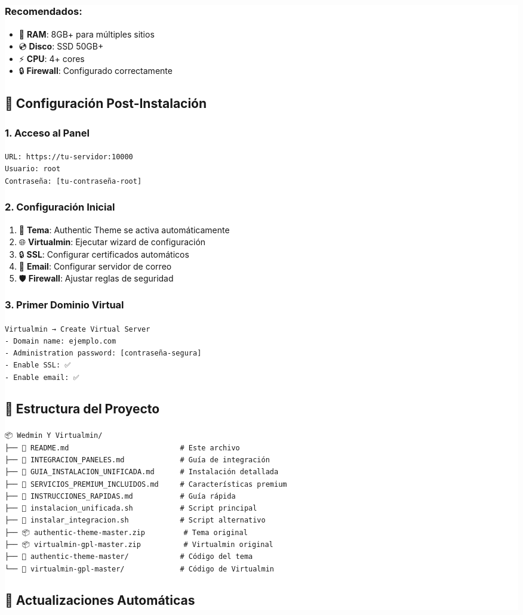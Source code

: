 ### Recomendados:
- 💾 **RAM**: 8GB+ para múltiples sitios
- 💿 **Disco**: SSD 50GB+
- ⚡ **CPU**: 4+ cores
- 🔒 **Firewall**: Configurado correctamente

## 🔧 Configuración Post-Instalación

### 1. Acceso al Panel
```
URL: https://tu-servidor:10000
Usuario: root
Contraseña: [tu-contraseña-root]
```

### 2. Configuración Inicial
1. 🎨 **Tema**: Authentic Theme se activa automáticamente
2. 🌐 **Virtualmin**: Ejecutar wizard de configuración
3. 🔒 **SSL**: Configurar certificados automáticos
4. 📧 **Email**: Configurar servidor de correo
5. 🛡️ **Firewall**: Ajustar reglas de seguridad

### 3. Primer Dominio Virtual
```
Virtualmin → Create Virtual Server
- Domain name: ejemplo.com
- Administration password: [contraseña-segura]
- Enable SSL: ✅
- Enable email: ✅
```

## 📁 Estructura del Proyecto

```
📦 Wedmin Y Virtualmin/
├── 📄 README.md                          # Este archivo
├── 📄 INTEGRACION_PANELES.md             # Guía de integración
├── 📄 GUIA_INSTALACION_UNIFICADA.md      # Instalación detallada
├── 📄 SERVICIOS_PREMIUM_INCLUIDOS.md     # Características premium
├── 📄 INSTRUCCIONES_RAPIDAS.md           # Guía rápida
├── 🔧 instalacion_unificada.sh           # Script principal
├── 🔧 instalar_integracion.sh            # Script alternativo
├── 📦 authentic-theme-master.zip         # Tema original
├── 📦 virtualmin-gpl-master.zip          # Virtualmin original
├── 📁 authentic-theme-master/            # Código del tema
└── 📁 virtualmin-gpl-master/             # Código de Virtualmin
```

## 🔄 Actualizaciones Automáticas
